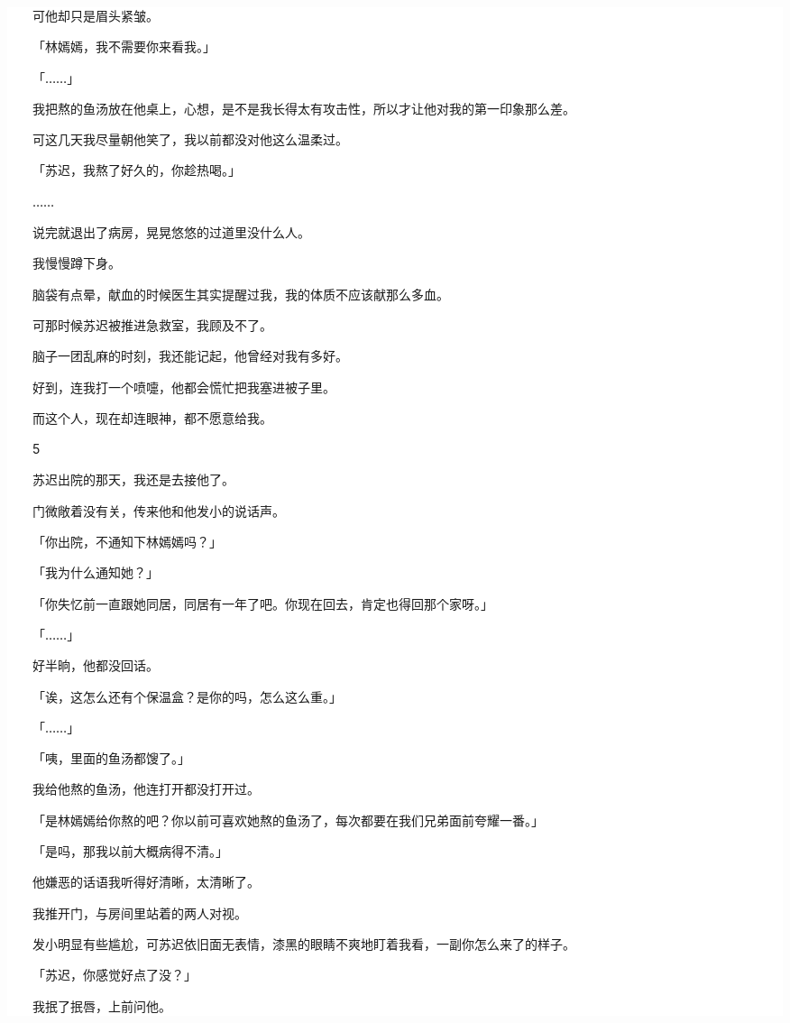&emsp;&emsp;可他却只是眉头紧皱。  
  
&emsp;&emsp;「林嫣嫣，我不需要你来看我。」  
  
&emsp;&emsp;「……」  
  
&emsp;&emsp;我把熬的鱼汤放在他桌上，心想，是不是我长得太有攻击性，所以才让他对我的第一印象那么差。  
  
&emsp;&emsp;可这几天我尽量朝他笑了，我以前都没对他这么温柔过。  
  
&emsp;&emsp;「苏迟，我熬了好久的，你趁热喝。」  
  
&emsp;&emsp;……  
  
&emsp;&emsp;说完就退出了病房，晃晃悠悠的过道里没什么人。  
  
&emsp;&emsp;我慢慢蹲下身。  
  
&emsp;&emsp;脑袋有点晕，献血的时候医生其实提醒过我，我的体质不应该献那么多血。  
  
&emsp;&emsp;可那时候苏迟被推进急救室，我顾及不了。  
  
&emsp;&emsp;脑子一团乱麻的时刻，我还能记起，他曾经对我有多好。  
  
&emsp;&emsp;好到，连我打一个喷嚏，他都会慌忙把我塞进被子里。  
  
&emsp;&emsp;而这个人，现在却连眼神，都不愿意给我。  
  
&emsp;&emsp;5  
  
&emsp;&emsp;苏迟出院的那天，我还是去接他了。  
  
&emsp;&emsp;门微敞着没有关，传来他和他发小的说话声。  
  
&emsp;&emsp;「你出院，不通知下林嫣嫣吗？」  
  
&emsp;&emsp;「我为什么通知她？」  
  
&emsp;&emsp;「你失忆前一直跟她同居，同居有一年了吧。你现在回去，肯定也得回那个家呀。」  
  
&emsp;&emsp;「……」  
  
&emsp;&emsp;好半晌，他都没回话。  
  
&emsp;&emsp;「诶，这怎么还有个保温盒？是你的吗，怎么这么重。」  
  
&emsp;&emsp;「……」  
  
&emsp;&emsp;「咦，里面的鱼汤都馊了。」  
  
&emsp;&emsp;我给他熬的鱼汤，他连打开都没打开过。  
  
&emsp;&emsp;「是林嫣嫣给你熬的吧？你以前可喜欢她熬的鱼汤了，每次都要在我们兄弟面前夸耀一番。」  
  
&emsp;&emsp;「是吗，那我以前大概病得不清。」  
  
&emsp;&emsp;他嫌恶的话语我听得好清晰，太清晰了。  
  
&emsp;&emsp;我推开门，与房间里站着的两人对视。  
  
&emsp;&emsp;发小明显有些尴尬，可苏迟依旧面无表情，漆黑的眼睛不爽地盯着我看，一副你怎么来了的样子。  
  
&emsp;&emsp;「苏迟，你感觉好点了没？」  
  
&emsp;&emsp;我抿了抿唇，上前问他。  
  